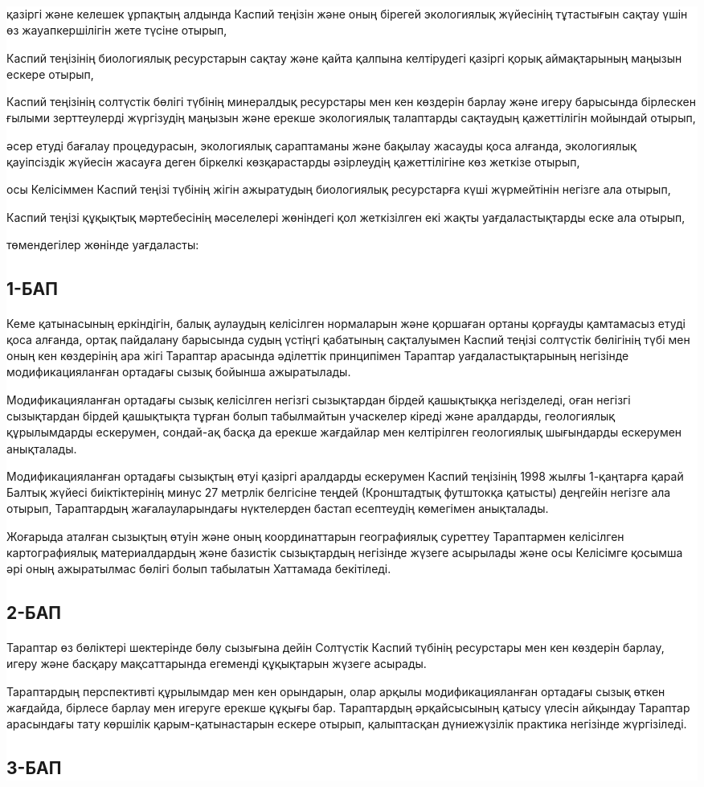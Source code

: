 қазiргi және келешек ұрпақтың алдында Каспий теңiзiн және оның бiрегей экологиялық жүйесiнiң тұтастығын сақтау үшiн өз жауапкершiлiгiн жете түсiне отырып,

Каспий теңiзiнiң биологиялық ресурстарын сақтау және қайта қалпына келтiрудегi қазiргi қорық аймақтарының маңызын ескере отырып,

Каспий теңiзiнiң солтүстiк бөлiгi түбiнiң минералдық ресурстары мен кен көздерiн барлау және игеру барысында бiрлескен ғылыми зерттеулердi жүргiзудiң маңызын және ерекше экологиялық талаптарды сақтаудың қажеттiлiгiн мойындай отырып,

әсер етудi бағалау процедурасын, экологиялық сараптаманы және бақылау жасауды қоса алғанда, экологиялық қауiпсiздiк жүйесiн жасауға деген бiркелкi көзқарастарды әзiрлеудiң қажеттiлiгiне көз жеткiзе отырып,

осы Келiсiммен Каспий теңiзi түбiнiң жiгiн ажыратудың биологиялық ресурстарға күшi жүрмейтiнiн негiзге ала отырып,

Каспий теңiзi құқықтық мәртебесiнiң мәселелерi жөнiндегi қол жеткiзiлген екi жақты уағдаластықтарды еске ала отырып,

төмендегiлер жөнiнде уағдаласты:

## 1-БАП

Кеме қатынасының еркiндiгiн, балық аулаудың келiсiлген нормаларын және қоршаған ортаны қорғауды қамтамасыз етудi қоса алғанда, ортақ пайдалану барысында судың үстiңгi қабатының сақталуымен Каспий теңiзi солтүстiк бөлiгiнiң түбi мен оның кен көздерiнiң ара жiгi Тараптар арасында әдiлеттiк принципiмен Тараптар уағдаластықтарының негiзiнде модификацияланған ортадағы сызық бойынша ажыратылады.

Модификацияланған ортадағы сызық келiсiлген негiзгi сызықтардан бiрдей қашықтыққа негiзделедi, оған негiзгi сызықтардан бiрдей қашықтықта тұрған болып табылмайтын учаскелер кiредi және аралдарды, геологиялық құрылымдарды ескерумен, сондай-ақ басқа да ерекше жағдайлар мен келтiрілген геологиялық шығындарды ескерумен анықталады.

Модификацияланған ортадағы сызықтың өтуi қазiргi аралдарды ескерумен Каспий теңiзiнiң 1998 жылғы 1-қаңтарға қарай Балтық жүйесi биiктiктерiнiң минус 27 метрлiк белгiсiне теңдей (Кронштадтық футштокқа қатысты) деңгейiн негiзге ала отырып, Тараптардың жағалауларындағы нүктелерден бастап есептеудiң көмегiмен анықталады.

Жоғарыда аталған сызықтың өтуiн және оның координаттарын географиялық суреттеу Тараптармен келiсiлген картографиялық материалдардың және базистiк сызықтардың негiзiнде жүзеге асырылады және осы Келiсiмге қосымша әрi оның ажыратылмас бөлiгi болып табылатын Хаттамада бекiтiледi.

## 2-БАП

Тараптар өз бөлiктерi шектерiнде бөлу сызығына дейiн Солтүстiк Каспий түбiнiң ресурстары мен кен көздерiн барлау, игеру және басқару мақсаттарында егемендi құқықтарын жүзеге асырады.

Тараптардың перспективтi құрылымдар мен кен орындарын, олар арқылы модификацияланған ортадағы сызық өткен жағдайда, бiрлесе барлау мен игеруге ерекше құқығы бар. Тараптардың әрқайсысының қатысу үлесiн айқындау Тараптар арасындағы тату көршiлiк қарым-қатынастарын ескере отырып, қалыптасқан дүниежүзiлiк практика негiзiнде жүргiзiледi.

## 3-БАП
